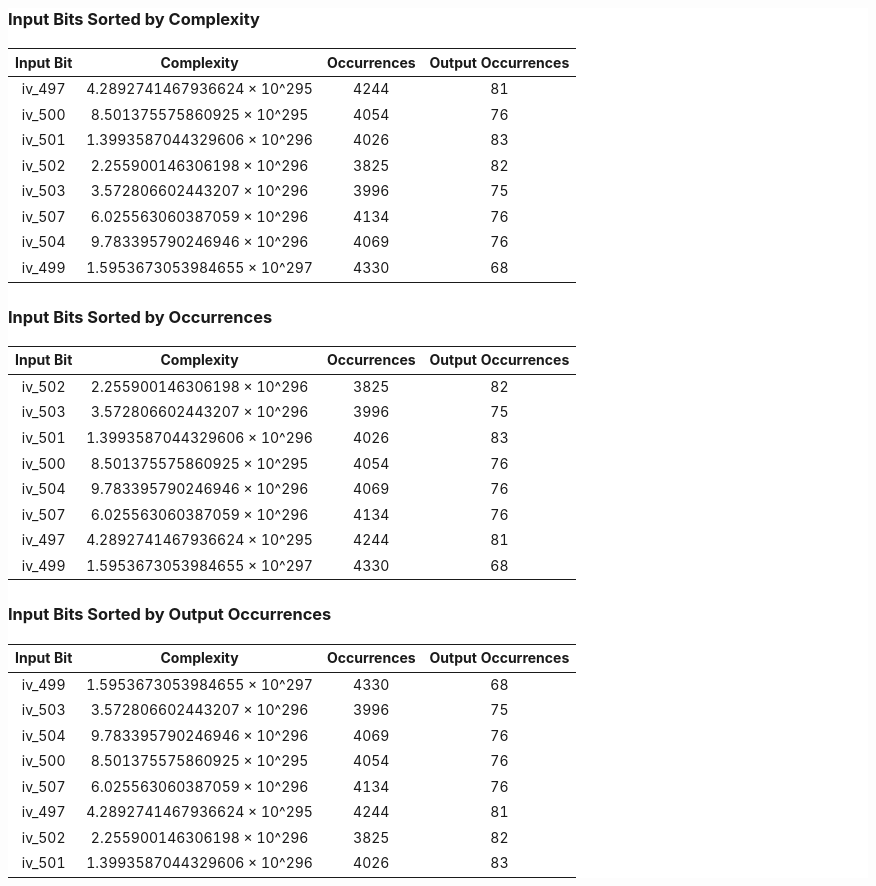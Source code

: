 ### Input Bits Sorted by Complexity

| Input Bit | Complexity | Occurrences | Output Occurrences |
|:---------:|:----------:|:-----------:|:------------------:|
| iv_497 | 4.2892741467936624 × 10^295 | 4244 | 81 |
| iv_500 | 8.501375575860925 × 10^295 | 4054 | 76 |
| iv_501 | 1.3993587044329606 × 10^296 | 4026 | 83 |
| iv_502 | 2.255900146306198 × 10^296 | 3825 | 82 |
| iv_503 | 3.572806602443207 × 10^296 | 3996 | 75 |
| iv_507 | 6.025563060387059 × 10^296 | 4134 | 76 |
| iv_504 | 9.783395790246946 × 10^296 | 4069 | 76 |
| iv_499 | 1.5953673053984655 × 10^297 | 4330 | 68 |

### Input Bits Sorted by Occurrences

| Input Bit | Complexity | Occurrences | Output Occurrences |
|:---------:|:----------:|:-----------:|:------------------:|
| iv_502 | 2.255900146306198 × 10^296 | 3825 | 82 |
| iv_503 | 3.572806602443207 × 10^296 | 3996 | 75 |
| iv_501 | 1.3993587044329606 × 10^296 | 4026 | 83 |
| iv_500 | 8.501375575860925 × 10^295 | 4054 | 76 |
| iv_504 | 9.783395790246946 × 10^296 | 4069 | 76 |
| iv_507 | 6.025563060387059 × 10^296 | 4134 | 76 |
| iv_497 | 4.2892741467936624 × 10^295 | 4244 | 81 |
| iv_499 | 1.5953673053984655 × 10^297 | 4330 | 68 |

### Input Bits Sorted by Output Occurrences

| Input Bit | Complexity | Occurrences | Output Occurrences |
|:---------:|:----------:|:-----------:|:------------------:|
| iv_499 | 1.5953673053984655 × 10^297 | 4330 | 68 |
| iv_503 | 3.572806602443207 × 10^296 | 3996 | 75 |
| iv_504 | 9.783395790246946 × 10^296 | 4069 | 76 |
| iv_500 | 8.501375575860925 × 10^295 | 4054 | 76 |
| iv_507 | 6.025563060387059 × 10^296 | 4134 | 76 |
| iv_497 | 4.2892741467936624 × 10^295 | 4244 | 81 |
| iv_502 | 2.255900146306198 × 10^296 | 3825 | 82 |
| iv_501 | 1.3993587044329606 × 10^296 | 4026 | 83 |
